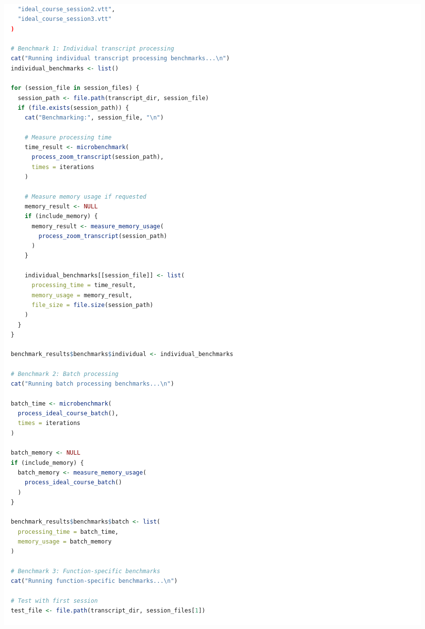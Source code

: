 ```r
    "ideal_course_session2.vtt", 
    "ideal_course_session3.vtt"
  )
  
  # Benchmark 1: Individual transcript processing
  cat("Running individual transcript processing benchmarks...\n")
  individual_benchmarks <- list()
  
  for (session_file in session_files) {
    session_path <- file.path(transcript_dir, session_file)
    if (file.exists(session_path)) {
      cat("Benchmarking:", session_file, "\n")
      
      # Measure processing time
      time_result <- microbenchmark(
        process_zoom_transcript(session_path),
        times = iterations
      )
      
      # Measure memory usage if requested
      memory_result <- NULL
      if (include_memory) {
        memory_result <- measure_memory_usage(
          process_zoom_transcript(session_path)
        )
      }
      
      individual_benchmarks[[session_file]] <- list(
        processing_time = time_result,
        memory_usage = memory_result,
        file_size = file.size(session_path)
      )
    }
  }
  
  benchmark_results$benchmarks$individual <- individual_benchmarks
  
  # Benchmark 2: Batch processing
  cat("Running batch processing benchmarks...\n")
  
  batch_time <- microbenchmark(
    process_ideal_course_batch(),
    times = iterations
  )
  
  batch_memory <- NULL
  if (include_memory) {
    batch_memory <- measure_memory_usage(
      process_ideal_course_batch()
    )
  }
  
  benchmark_results$benchmarks$batch <- list(
    processing_time = batch_time,
    memory_usage = batch_memory
  )
  
  # Benchmark 3: Function-specific benchmarks
  cat("Running function-specific benchmarks...\n")
  
  # Test with first session
  test_file <- file.path(transcript_dir, session_files[1])
  
```